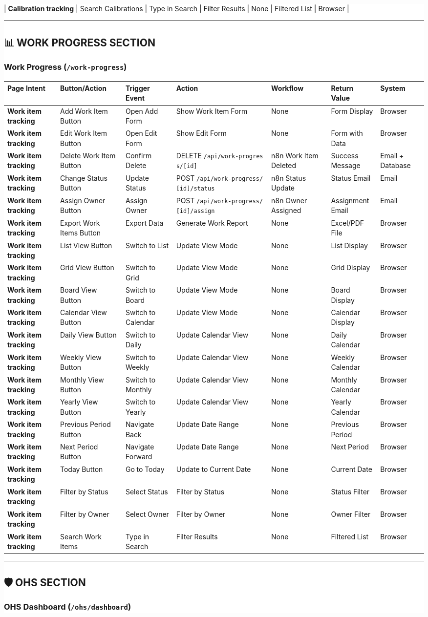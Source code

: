 | **Calibration tracking** | Search Calibrations | Type in Search | Filter Results | None | Filtered List | Browser |

---

## 📊 **WORK PROGRESS SECTION**

### **Work Progress (`/work-progress`)**

| Page Intent | Button/Action | Trigger Event | Action | Workflow | Return Value | System |
|:------------|:--------------|:--------------|:-------|:---------|:-------------|:-------|
| **Work item tracking** | Add Work Item Button | Open Add Form | Show Work Item Form | None | Form Display | Browser |
| **Work item tracking** | Edit Work Item Button | Open Edit Form | Show Edit Form | None | Form with Data | Browser |
| **Work item tracking** | Delete Work Item Button | Confirm Delete | DELETE `/api/work-progress/[id]` | n8n Work Item Deleted | Success Message | Email + Database |
| **Work item tracking** | Change Status Button | Update Status | POST `/api/work-progress/[id]/status` | n8n Status Update | Status Email | Email |
| **Work item tracking** | Assign Owner Button | Assign Owner | POST `/api/work-progress/[id]/assign` | n8n Owner Assigned | Assignment Email | Email |
| **Work item tracking** | Export Work Items Button | Export Data | Generate Work Report | None | Excel/PDF File | Browser |
| **Work item tracking** | List View Button | Switch to List | Update View Mode | None | List Display | Browser |
| **Work item tracking** | Grid View Button | Switch to Grid | Update View Mode | None | Grid Display | Browser |
| **Work item tracking** | Board View Button | Switch to Board | Update View Mode | None | Board Display | Browser |
| **Work item tracking** | Calendar View Button | Switch to Calendar | Update View Mode | None | Calendar Display | Browser |
| **Work item tracking** | Daily View Button | Switch to Daily | Update Calendar View | None | Daily Calendar | Browser |
| **Work item tracking** | Weekly View Button | Switch to Weekly | Update Calendar View | None | Weekly Calendar | Browser |
| **Work item tracking** | Monthly View Button | Switch to Monthly | Update Calendar View | None | Monthly Calendar | Browser |
| **Work item tracking** | Yearly View Button | Switch to Yearly | Update Calendar View | None | Yearly Calendar | Browser |
| **Work item tracking** | Previous Period Button | Navigate Back | Update Date Range | None | Previous Period | Browser |
| **Work item tracking** | Next Period Button | Navigate Forward | Update Date Range | None | Next Period | Browser |
| **Work item tracking** | Today Button | Go to Today | Update to Current Date | None | Current Date | Browser |
| **Work item tracking** | Filter by Status | Select Status | Filter by Status | None | Status Filter | Browser |
| **Work item tracking** | Filter by Owner | Select Owner | Filter by Owner | None | Owner Filter | Browser |
| **Work item tracking** | Search Work Items | Type in Search | Filter Results | None | Filtered List | Browser |

---

## 🛡️ **OHS SECTION**

### **OHS Dashboard (`/ohs/dashboard`)**
